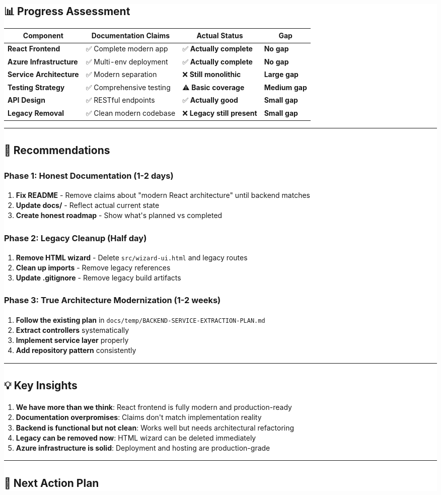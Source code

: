 
## 📊 Progress Assessment

| Component | Documentation Claims | Actual Status | Gap |
|-----------|---------------------|---------------|-----|
| **React Frontend** | ✅ Complete modern app | ✅ **Actually complete** | **No gap** |
| **Azure Infrastructure** | ✅ Multi-env deployment | ✅ **Actually complete** | **No gap** |
| **Service Architecture** | ✅ Modern separation | ❌ **Still monolithic** | **Large gap** |
| **Testing Strategy** | ✅ Comprehensive testing | ⚠️ **Basic coverage** | **Medium gap** |
| **API Design** | ✅ RESTful endpoints | ✅ **Actually good** | **Small gap** |
| **Legacy Removal** | ✅ Clean modern codebase | ❌ **Legacy still present** | **Small gap** |

---

## 🚀 Recommendations

### Phase 1: Honest Documentation (1-2 days)
1. **Fix README** - Remove claims about "modern React architecture" until backend matches
2. **Update docs/** - Reflect actual current state
3. **Create honest roadmap** - Show what's planned vs completed

### Phase 2: Legacy Cleanup (Half day)
1. **Remove HTML wizard** - Delete `src/wizard-ui.html` and legacy routes
2. **Clean up imports** - Remove legacy references
3. **Update .gitignore** - Remove legacy build artifacts

### Phase 3: True Architecture Modernization (1-2 weeks)
1. **Follow the existing plan** in `docs/temp/BACKEND-SERVICE-EXTRACTION-PLAN.md`
2. **Extract controllers** systematically
3. **Implement service layer** properly
4. **Add repository pattern** consistently

---

## 💡 Key Insights

1. **We have more than we think**: React frontend is fully modern and production-ready
2. **Documentation overpromises**: Claims don't match implementation reality
3. **Backend is functional but not clean**: Works well but needs architectural refactoring
4. **Legacy can be removed now**: HTML wizard can be deleted immediately
5. **Azure infrastructure is solid**: Deployment and hosting are production-grade

---

## 🎯 Next Action Plan
